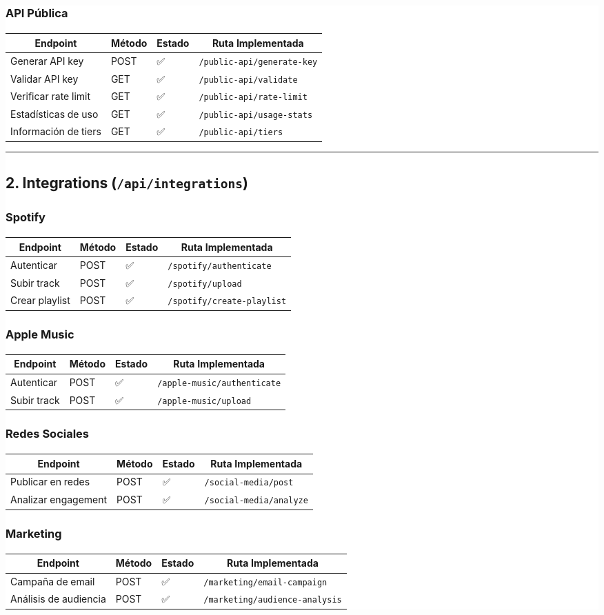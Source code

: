 ### API Pública

| Endpoint | Método | Estado | Ruta Implementada |
|----------|--------|--------|-------------------|
| Generar API key | POST | ✅ | `/public-api/generate-key` |
| Validar API key | GET | ✅ | `/public-api/validate` |
| Verificar rate limit | GET | ✅ | `/public-api/rate-limit` |
| Estadísticas de uso | GET | ✅ | `/public-api/usage-stats` |
| Información de tiers | GET | ✅ | `/public-api/tiers` |

---

## 2. Integrations (`/api/integrations`)

### Spotify

| Endpoint | Método | Estado | Ruta Implementada |
|----------|--------|--------|-------------------|
| Autenticar | POST | ✅ | `/spotify/authenticate` |
| Subir track | POST | ✅ | `/spotify/upload` |
| Crear playlist | POST | ✅ | `/spotify/create-playlist` |

### Apple Music

| Endpoint | Método | Estado | Ruta Implementada |
|----------|--------|--------|-------------------|
| Autenticar | POST | ✅ | `/apple-music/authenticate` |
| Subir track | POST | ✅ | `/apple-music/upload` |

### Redes Sociales

| Endpoint | Método | Estado | Ruta Implementada |
|----------|--------|--------|-------------------|
| Publicar en redes | POST | ✅ | `/social-media/post` |
| Analizar engagement | POST | ✅ | `/social-media/analyze` |

### Marketing

| Endpoint | Método | Estado | Ruta Implementada |
|----------|--------|--------|-------------------|
| Campaña de email | POST | ✅ | `/marketing/email-campaign` |
| Análisis de audiencia | POST | ✅ | `/marketing/audience-analysis` |
